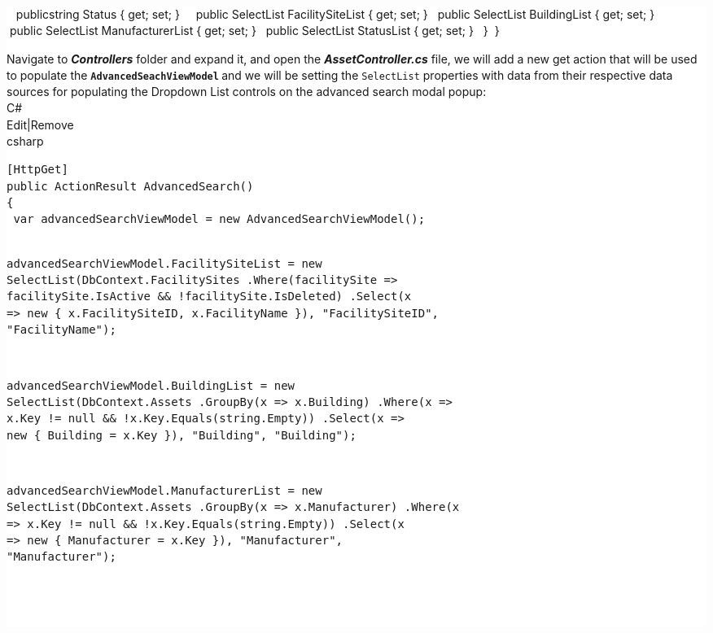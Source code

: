 &nbsp;
&nbsp;<span class="cs__keyword">public</span><span class="cs__keyword">string</span>&nbsp;Status&nbsp;{&nbsp;<span class="cs__keyword">get</span>;&nbsp;<span class="cs__keyword">set</span>;&nbsp;}&nbsp;
&nbsp;
&nbsp;<span class="cs__keyword">public</span>&nbsp;SelectList&nbsp;FacilitySiteList&nbsp;{&nbsp;<span class="cs__keyword">get</span>;&nbsp;<span class="cs__keyword">set</span>;&nbsp;}&nbsp;
&nbsp;<span class="cs__keyword">public</span>&nbsp;SelectList&nbsp;BuildingList&nbsp;{&nbsp;<span class="cs__keyword">get</span>;&nbsp;<span class="cs__keyword">set</span>;&nbsp;}&nbsp;
&nbsp;<span class="cs__keyword">public</span>&nbsp;SelectList&nbsp;ManufacturerList&nbsp;{&nbsp;<span class="cs__keyword">get</span>;&nbsp;<span class="cs__keyword">set</span>;&nbsp;}&nbsp;
&nbsp;<span class="cs__keyword">public</span>&nbsp;SelectList&nbsp;StatusList&nbsp;{&nbsp;<span class="cs__keyword">get</span>;&nbsp;<span class="cs__keyword">set</span>;&nbsp;}&nbsp;
&nbsp;}&nbsp;
}</pre>
</div>
</div>
</div>
</span></div>
<div class="endscriptcode"><span>Navigate to&nbsp;</span><strong><em>Controllers</em></strong><span>&nbsp;folder and expand it, and open the&nbsp;</span><strong><em>AssetController.cs</em></strong><span>&nbsp;file, we will add a new get action that will be
 used to populate the&nbsp;</span><strong><code>AdvancedSeachViewModel</code>&nbsp;</strong><span>and we will be setting the&nbsp;</span><code>SelectList</code><span>&nbsp;properties with data from their respective data sources for populating the Dropdown List
 controls on the advanced search modal popup:</span></div>
<div class="endscriptcode"><span><span><span>
<div class="scriptcode">
<div class="pluginEditHolder" pluginCommand="mceScriptCode">
<div class="title"><span>C#</span></div>
<div class="pluginLinkHolder"><span class="pluginEditHolderLink">Edit</span>|<span class="pluginRemoveHolderLink">Remove</span></div>
<span class="hidden">csharp</span>
<pre class="hidden">[HttpGet]
public ActionResult AdvancedSearch()
{
 var advancedSearchViewModel = new AdvancedSearchViewModel();

 advancedSearchViewModel.FacilitySiteList = new SelectList(DbContext.FacilitySites
 .Where(facilitySite =&gt; facilitySite.IsActive &amp;&amp; !facilitySite.IsDeleted)
 .Select(x =&gt; new { x.FacilitySiteID, x.FacilityName }),
 &quot;FacilitySiteID&quot;,
 &quot;FacilityName&quot;);

 advancedSearchViewModel.BuildingList = new SelectList(DbContext.Assets
 .GroupBy(x =&gt; x.Building)
 .Where(x =&gt; x.Key != null &amp;&amp; !x.Key.Equals(string.Empty))
 .Select(x =&gt; new { Building = x.Key }),
 &quot;Building&quot;,
 &quot;Building&quot;);

 advancedSearchViewModel.ManufacturerList = new SelectList(DbContext.Assets
 .GroupBy(x =&gt; x.Manufacturer)
 .Where(x =&gt; x.Key != null &amp;&amp; !x.Key.Equals(string.Empty))
 .Select(x =&gt; new { Manufacturer = x.Key }),
 &quot;Manufacturer&quot;,
 &quot;Manufacturer&quot;);
